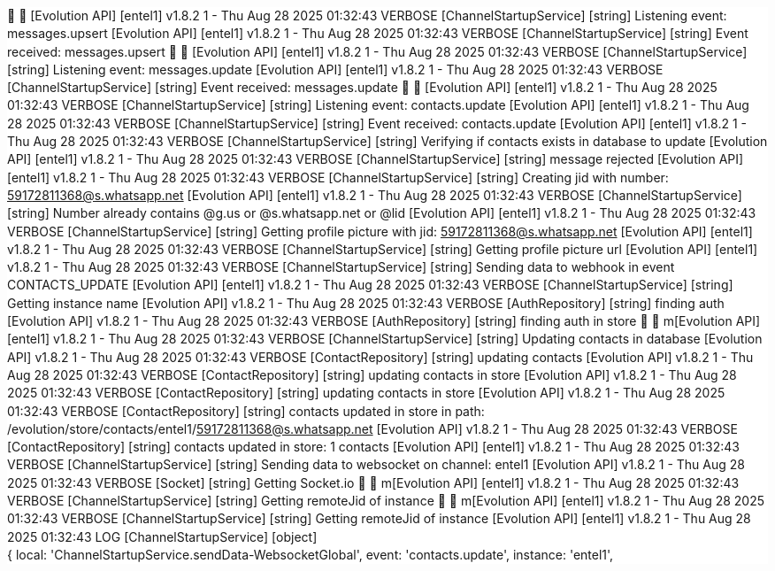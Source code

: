      
[Evolution API]  [entel1]  v1.8.2  1   -  Thu Aug 28 2025 01:32:43     VERBOSE   [ChannelStartupService]  [string]  Listening event: messages.upsert 
[Evolution API]  [entel1]  v1.8.2  1   -  Thu Aug 28 2025 01:32:43     VERBOSE   [ChannelStartupService]  [string]  Event received: messages.upsert 
     
[Evolution API]  [entel1]  v1.8.2  1   -  Thu Aug 28 2025 01:32:43     VERBOSE   [ChannelStartupService]  [string]  Listening event: messages.update 
[Evolution API]  [entel1]  v1.8.2  1   -  Thu Aug 28 2025 01:32:43     VERBOSE   [ChannelStartupService]  [string]  Event received: messages.update 
     
[Evolution API]  [entel1]  v1.8.2  1   -  Thu Aug 28 2025 01:32:43     VERBOSE   [ChannelStartupService]  [string]  Listening event: contacts.update 
[Evolution API]  [entel1]  v1.8.2  1   -  Thu Aug 28 2025 01:32:43     VERBOSE   [ChannelStartupService]  [string]  Event received: contacts.update 
[Evolution API]  [entel1]  v1.8.2  1   -  Thu Aug 28 2025 01:32:43     VERBOSE   [ChannelStartupService]  [string]  Verifying if contacts exists in database to update 
[Evolution API]  [entel1]  v1.8.2  1   -  Thu Aug 28 2025 01:32:43     VERBOSE   [ChannelStartupService]  [string]  message rejected 
[Evolution API]  [entel1]  v1.8.2  1   -  Thu Aug 28 2025 01:32:43     VERBOSE   [ChannelStartupService]  [string]  Creating jid with number: 59172811368@s.whatsapp.net 
[Evolution API]  [entel1]  v1.8.2  1   -  Thu Aug 28 2025 01:32:43     VERBOSE   [ChannelStartupService]  [string]  Number already contains @g.us or @s.whatsapp.net or @lid 
[Evolution API]  [entel1]  v1.8.2  1   -  Thu Aug 28 2025 01:32:43     VERBOSE   [ChannelStartupService]  [string]  Getting profile picture with jid: 59172811368@s.whatsapp.net 
[Evolution API]  [entel1]  v1.8.2  1   -  Thu Aug 28 2025 01:32:43     VERBOSE   [ChannelStartupService]  [string]  Getting profile picture url 
[Evolution API]  [entel1]  v1.8.2  1   -  Thu Aug 28 2025 01:32:43     VERBOSE   [ChannelStartupService]  [string]  Sending data to webhook in event CONTACTS_UPDATE 
[Evolution API]  [entel1]  v1.8.2  1   -  Thu Aug 28 2025 01:32:43     VERBOSE   [ChannelStartupService]  [string]  Getting instance name 
[Evolution API]    v1.8.2  1   -  Thu Aug 28 2025 01:32:43     VERBOSE   [AuthRepository]  [string]  finding auth 
[Evolution API]    v1.8.2  1   -  Thu Aug 28 2025 01:32:43     VERBOSE   [AuthRepository]  [string]  finding auth in store 
     
m[Evolution API]  [entel1]  v1.8.2  1   -  Thu Aug 28 2025 01:32:43     VERBOSE   [ChannelStartupService]  [string]  Updating contacts in database 
[Evolution API]    v1.8.2  1   -  Thu Aug 28 2025 01:32:43     VERBOSE   [ContactRepository]  [string]  updating contacts 
[Evolution API]    v1.8.2  1   -  Thu Aug 28 2025 01:32:43     VERBOSE   [ContactRepository]  [string]  updating contacts in store 
[Evolution API]    v1.8.2  1   -  Thu Aug 28 2025 01:32:43     VERBOSE   [ContactRepository]  [string]  updating contacts in store 
[Evolution API]    v1.8.2  1   -  Thu Aug 28 2025 01:32:43     VERBOSE   [ContactRepository]  [string]  contacts updated in store in path: /evolution/store/contacts/entel1/59172811368@s.whatsapp.net 
[Evolution API]    v1.8.2  1   -  Thu Aug 28 2025 01:32:43     VERBOSE   [ContactRepository]  [string]  contacts updated in store: 1 contacts 
[Evolution API]  [entel1]  v1.8.2  1   -  Thu Aug 28 2025 01:32:43     VERBOSE   [ChannelStartupService]  [string]  Sending data to websocket on channel: entel1 
[Evolution API]    v1.8.2  1   -  Thu Aug 28 2025 01:32:43     VERBOSE   [Socket]  [string]  Getting Socket.io 
     
m[Evolution API]  [entel1]  v1.8.2  1   -  Thu Aug 28 2025 01:32:43     VERBOSE   [ChannelStartupService]  [string]  Getting remoteJid of instance 
     
m[Evolution API]  [entel1]  v1.8.2  1   -  Thu Aug 28 2025 01:32:43     VERBOSE   [ChannelStartupService]  [string]  Getting remoteJid of instance 
[Evolution API]  [entel1]  v1.8.2  1   -  Thu Aug 28 2025 01:32:43     LOG   [ChannelStartupService]  [object]   
{
  local: 'ChannelStartupService.sendData-WebsocketGlobal',
  event: 'contacts.update',
  instance: 'entel1',